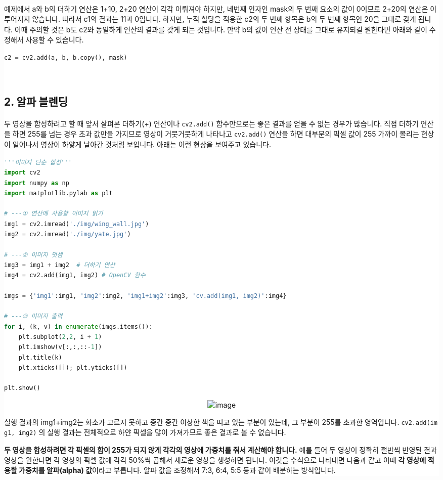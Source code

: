 예제에서 a와 b의 더하기 연산은 1+10, 2+20 연산이 각각 이뤄져야 하지만, 네번째 인자인 mask의 두 번째 요소의 값이 0이므로 2+20의 연산은 이루어지지 않습니다. 따라서 c1의 결과는 11과 0입니다. 하지만, 누적 할당을 적용한 c2의 두 번째 항목은 b의 두 번째 항목인 20을 그대로 갖게 됩니다. 이때 주의할 것은 b도 c2와 동일하게 연산의 결과를 갖게 되는 것입니다. 만약 b의 값이 연산 전 상태를 그대로 유지되길 원한다면 아래와 같이 수정해서 사용할 수 있습니다.

```py
c2 = cv2.add(a, b, b.copy(), mask)
```

<br>



## 2. 알파 블렌딩

두 영상을 합성하려고 할 때 앞서 살펴본 더하기(+) 연산이나 `cv2.add()` 함수만으로는 좋은 결과를 얻을 수 없는 경우가 많습니다. 직접 더하기 연산을 하면 255를 넘는 경우 초과 값만을 가지므로 영상이 거뭇거뭇하게 나타나고 `cv2.add()` 연산을 하면 대부분의 픽셀 값이 255 가까이 몰리는 현상이 일어나서 영상이 하얗게 날아간 것처럼 보입니다. 아래는 이런 현상을 보여주고 있습니다.

```py
'''이미지 단순 합성'''
import cv2
import numpy as np
import matplotlib.pylab as plt

# ---① 연산에 사용할 이미지 읽기
img1 = cv2.imread('./img/wing_wall.jpg')
img2 = cv2.imread('./img/yate.jpg')

# ---② 이미지 덧셈
img3 = img1 + img2  # 더하기 연산
img4 = cv2.add(img1, img2) # OpenCV 함수

imgs = {'img1':img1, 'img2':img2, 'img1+img2':img3, 'cv.add(img1, img2)':img4}

# ---③ 이미지 출력
for i, (k, v) in enumerate(imgs.items()):
    plt.subplot(2,2, i + 1)
    plt.imshow(v[:,:,::-1])
    plt.title(k)
    plt.xticks([]); plt.yticks([])

plt.show()
```

<p align="center">
<img alt="image" src="https://user-images.githubusercontent.com/77891754/204094074-c977ec71-416f-4eab-8d93-96048f68d1b5.png">
</p>

실행 결과의 img1+img2는 화소가 고르지 못하고 중간 중간 이상한 색을 띠고 있는 부분이 있는데, 그 부분이 255를 초과한 영역입니다. `cv2.add(img1, img2)` 의 실행 결과는 전체적으로 하얀 픽셀을 많이 가져가므로 좋은 결과로 볼 수 없습니다.

**두 영상을 합성하려면 각 픽셀의 합이 255가 되지 않게 각각의 영상에 가중치를 줘서 계산해야 합니다.** 예를 들어 두 영상이 정확히 절반씩 반영된 결과 영상을 원한다면 각 영상의 픽셀 값에 각각 50%씩 곱해서 새로운 영상을 생성하면 됩니다. 이것을 수식으로 나타내면 다음과 같고 이때 **각 영상에 적용할 가중치를 알파(alpha) 값**이라고 부릅니다. 알파 값을 조정해서 7:3, 6:4, 5:5 등과 같이 배분하는 방식입니다.
